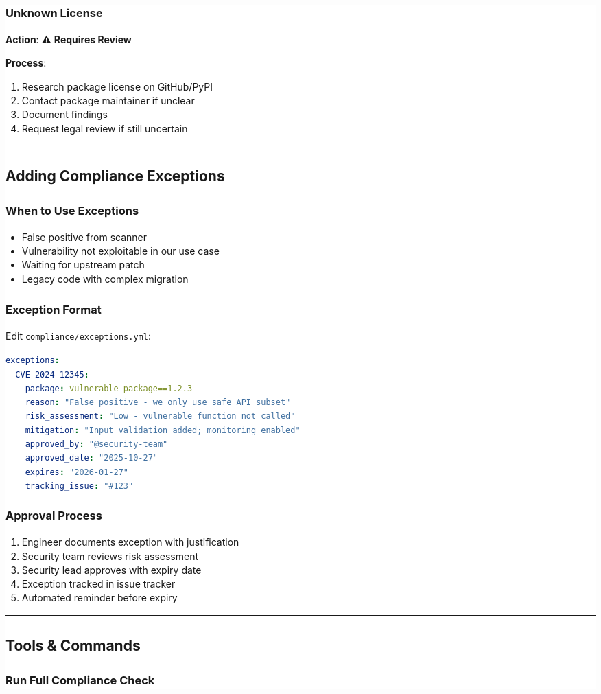 ### Unknown License

**Action**: ⚠️ **Requires Review**

**Process**:
1. Research package license on GitHub/PyPI
2. Contact package maintainer if unclear
3. Document findings
4. Request legal review if still uncertain

---

## Adding Compliance Exceptions

### When to Use Exceptions

- False positive from scanner
- Vulnerability not exploitable in our use case
- Waiting for upstream patch
- Legacy code with complex migration

### Exception Format

Edit `compliance/exceptions.yml`:

```yaml
exceptions:
  CVE-2024-12345:
    package: vulnerable-package==1.2.3
    reason: "False positive - we only use safe API subset"
    risk_assessment: "Low - vulnerable function not called"
    mitigation: "Input validation added; monitoring enabled"
    approved_by: "@security-team"
    approved_date: "2025-10-27"
    expires: "2026-01-27"
    tracking_issue: "#123"
```

### Approval Process

1. Engineer documents exception with justification
2. Security team reviews risk assessment
3. Security lead approves with expiry date
4. Exception tracked in issue tracker
5. Automated reminder before expiry

---

## Tools & Commands

### Run Full Compliance Check
